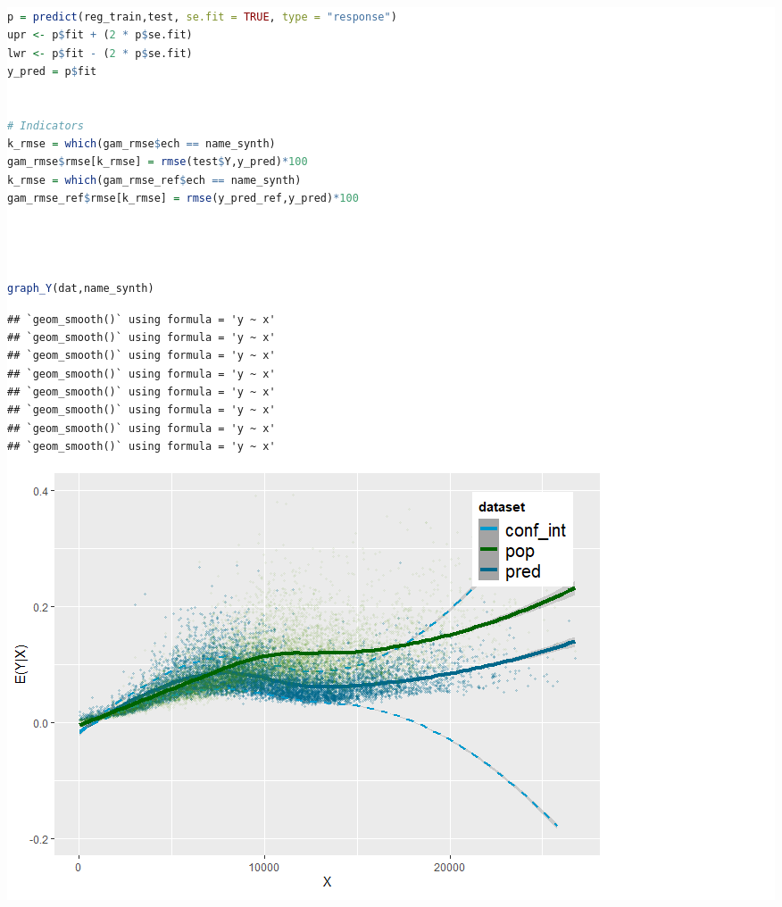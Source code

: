 ``` r
p = predict(reg_train,test, se.fit = TRUE, type = "response")
upr <- p$fit + (2 * p$se.fit)
lwr <- p$fit - (2 * p$se.fit)
y_pred = p$fit


# Indicators
k_rmse = which(gam_rmse$ech == name_synth)
gam_rmse$rmse[k_rmse] = rmse(test$Y,y_pred)*100
k_rmse = which(gam_rmse_ref$ech == name_synth)
gam_rmse_ref$rmse[k_rmse] = rmse(y_pred_ref,y_pred)*100




graph_Y(dat,name_synth)
```

    ## `geom_smooth()` using formula = 'y ~ x'
    ## `geom_smooth()` using formula = 'y ~ x'
    ## `geom_smooth()` using formula = 'y ~ x'
    ## `geom_smooth()` using formula = 'y ~ x'
    ## `geom_smooth()` using formula = 'y ~ x'
    ## `geom_smooth()` using formula = 'y ~ x'
    ## `geom_smooth()` using formula = 'y ~ x'
    ## `geom_smooth()` using formula = 'y ~ x'

![](DAIR_Application_files/figure-gfm/predGAM_ech_ROSE_SC-1.png)
